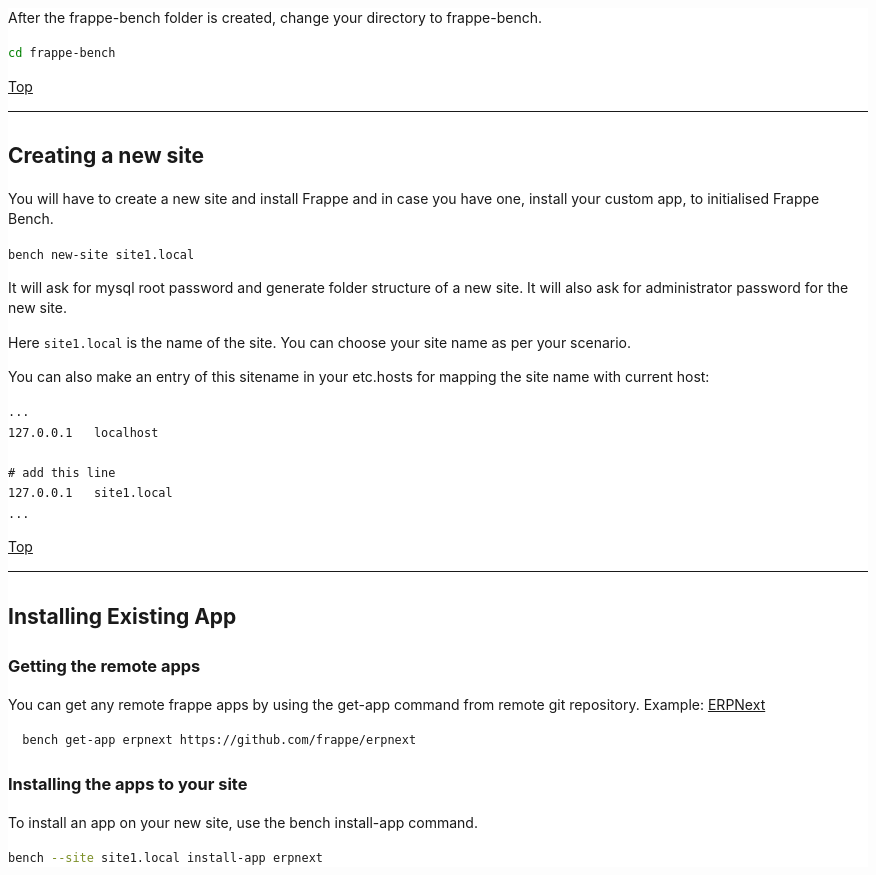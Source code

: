 After the frappe-bench folder is created, change your directory to frappe-bench.

```bash
cd frappe-bench
```

[Top](#installation)

---

## Creating a new site

You will have to create a new site and install Frappe and in case you have one, install your custom app, to initialised Frappe Bench.

```bash
bench new-site site1.local
```

It will ask for mysql root password and generate folder structure of a new site. It will also ask for administrator password for the new site. 

Here `site1.local` is the name of the site. You can choose your site name as per your scenario. 

You can also make an entry of this sitename in your etc.hosts for mapping the site name with current host:

```
...
127.0.0.1   localhost

# add this line
127.0.0.1   site1.local
...
```

[Top](#installation)

---

## Installing Existing App

### Getting the remote apps
You can get any remote frappe apps by using the get-app command from remote git repository. Example: [ERPNext](https://github.com/frappe/erpnext)

```bash
  bench get-app erpnext https://github.com/frappe/erpnext
```

### Installing the apps to your site

To install an app on your new site, use the bench install-app command.

```  bash
bench --site site1.local install-app erpnext
```
